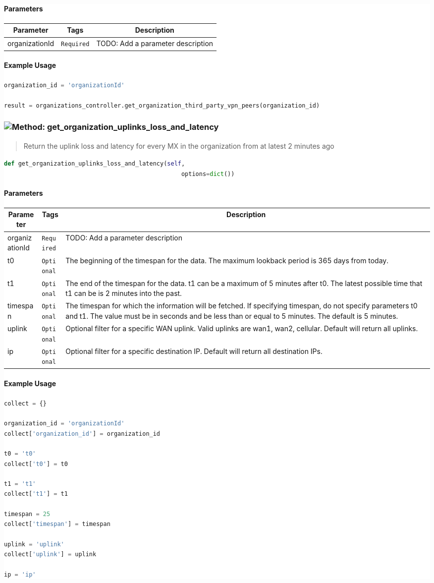 #### Parameters

| Parameter | Tags | Description |
|-----------|------|-------------|
| organizationId |  ``` Required ```  | TODO: Add a parameter description |



#### Example Usage

```python
organization_id = 'organizationId'

result = organizations_controller.get_organization_third_party_vpn_peers(organization_id)

```


### <a name="get_organization_uplinks_loss_and_latency"></a>![Method: ](https://apidocs.io/img/method.png ".OrganizationsController.get_organization_uplinks_loss_and_latency") get_organization_uplinks_loss_and_latency

> Return the uplink loss and latency for every MX in the organization from at latest 2 minutes ago

```python
def get_organization_uplinks_loss_and_latency(self,
                                                  options=dict())
```

#### Parameters

| Parameter | Tags | Description |
|-----------|------|-------------|
| organizationId |  ``` Required ```  | TODO: Add a parameter description |
| t0 |  ``` Optional ```  | The beginning of the timespan for the data. The maximum lookback period is 365 days from today. |
| t1 |  ``` Optional ```  | The end of the timespan for the data. t1 can be a maximum of 5 minutes after t0. The latest possible time that t1 can be is 2 minutes into the past. |
| timespan |  ``` Optional ```  | The timespan for which the information will be fetched. If specifying timespan, do not specify parameters t0 and t1. The value must be in seconds and be less than or equal to 5 minutes. The default is 5 minutes. |
| uplink |  ``` Optional ```  | Optional filter for a specific WAN uplink. Valid uplinks are wan1, wan2, cellular. Default will return all uplinks. |
| ip |  ``` Optional ```  | Optional filter for a specific destination IP. Default will return all destination IPs. |



#### Example Usage

```python
collect = {}

organization_id = 'organizationId'
collect['organization_id'] = organization_id

t0 = 't0'
collect['t0'] = t0

t1 = 't1'
collect['t1'] = t1

timespan = 25
collect['timespan'] = timespan

uplink = 'uplink'
collect['uplink'] = uplink

ip = 'ip'
```